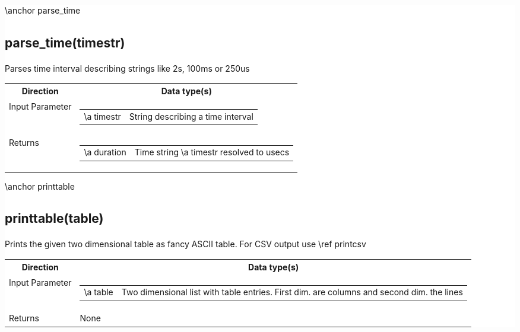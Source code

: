   </TABLE></TD>
</TR>
</TABLE>

\anchor parse_time
<H2>parse_time(timestr)</H2>
<P>Parses time interval describing strings like 2s, 100ms or 250us</P>
<TABLE>
<TR>
  <TH>Direction</TH>
  <TH>Data type(s)</TH>
</TR>
<TR>
  <TD>Input Parameter</TD>
  <TD><TABLE>
    <TR>
      <TD>\a timestr</TD>
      <TD>String describing a time interval</TD>
    </TR>
  </TABLE></TD>
</TR>
<TR>
  <TD>Returns</TD>
  <TD><TABLE>
    <TR>
      <TD>\a duration</TD>
      <TD>Time string \a timestr resolved to usecs</TD>
    </TR>
  </TABLE></TD>
</TR>
</TABLE>

\anchor printtable
<H2>printtable(table)</H2>
<P>Prints the given two dimensional table as fancy ASCII table. For CSV output use \ref printcsv</P>
<TABLE>
<TR>
  <TH>Direction</TH>
  <TH>Data type(s)</TH>
</TR>
<TR>
  <TD>Input Parameter</TD>
  <TD><TABLE>
    <TR>
      <TD>\a table</TD>
      <TD>Two dimensional list with table entries. First dim. are columns and second dim. the lines</TD>
    </TR>
  </TABLE></TD>
</TR>
<TR>
  <TD>Returns</TD>
  <TD>None</TD>
</TR>
</TABLE>
